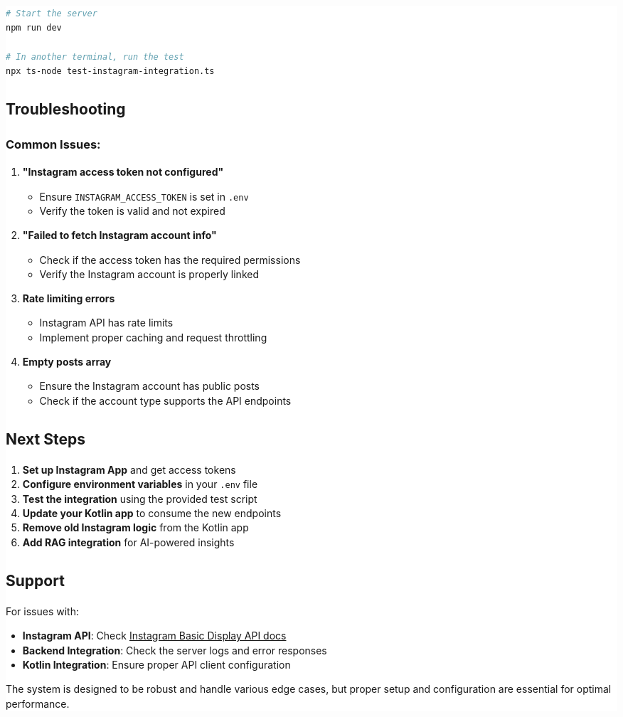 ```bash
# Start the server
npm run dev

# In another terminal, run the test
npx ts-node test-instagram-integration.ts
```

## Troubleshooting

### Common Issues:

1. **"Instagram access token not configured"**
   - Ensure `INSTAGRAM_ACCESS_TOKEN` is set in `.env`
   - Verify the token is valid and not expired

2. **"Failed to fetch Instagram account info"**
   - Check if the access token has the required permissions
   - Verify the Instagram account is properly linked

3. **Rate limiting errors**
   - Instagram API has rate limits
   - Implement proper caching and request throttling

4. **Empty posts array**
   - Ensure the Instagram account has public posts
   - Check if the account type supports the API endpoints

## Next Steps

1. **Set up Instagram App** and get access tokens
2. **Configure environment variables** in your `.env` file
3. **Test the integration** using the provided test script
4. **Update your Kotlin app** to consume the new endpoints
5. **Remove old Instagram logic** from the Kotlin app
6. **Add RAG integration** for AI-powered insights

## Support

For issues with:
- **Instagram API**: Check [Instagram Basic Display API docs](https://developers.facebook.com/docs/instagram-basic-display-api)
- **Backend Integration**: Check the server logs and error responses
- **Kotlin Integration**: Ensure proper API client configuration

The system is designed to be robust and handle various edge cases, but proper setup and configuration are essential for optimal performance. 